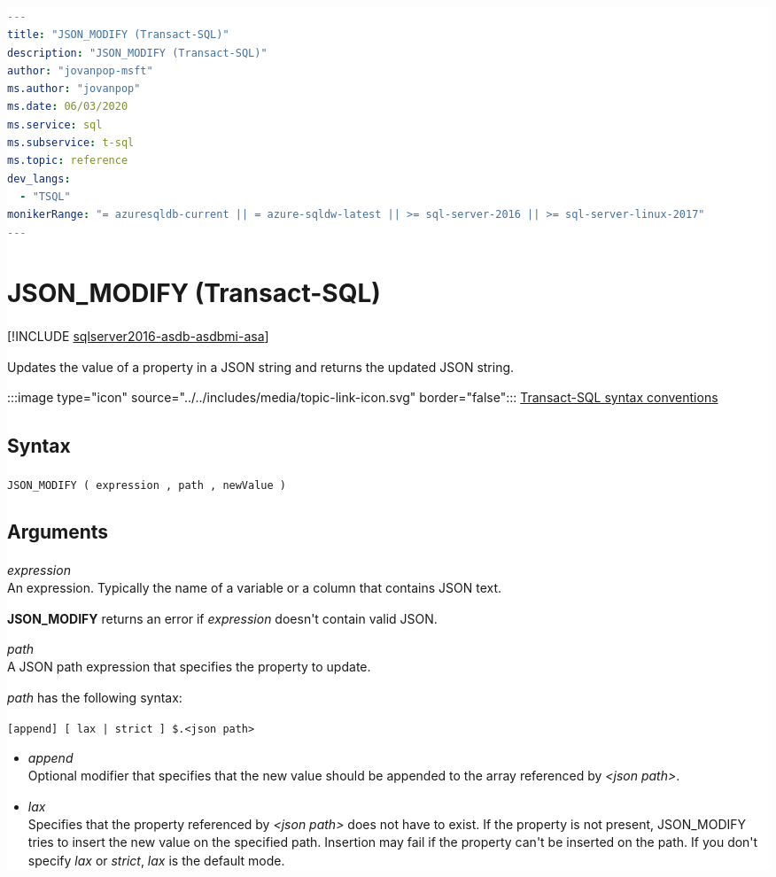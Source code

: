 ```yaml
---
title: "JSON_MODIFY (Transact-SQL)"
description: "JSON_MODIFY (Transact-SQL)"
author: "jovanpop-msft"
ms.author: "jovanpop"
ms.date: 06/03/2020
ms.service: sql
ms.subservice: t-sql
ms.topic: reference
dev_langs:
  - "TSQL"
monikerRange: "= azuresqldb-current || = azure-sqldw-latest || >= sql-server-2016 || >= sql-server-linux-2017"
---
```

# JSON_MODIFY (Transact-SQL)

[!INCLUDE [sqlserver2016-asdb-asdbmi-asa](../../includes/applies-to-version/sqlserver2016-asdb-asdbmi-asa.md)]

  Updates the value of a property in a JSON string and returns the updated JSON string.  
  
 :::image type="icon" source="../../includes/media/topic-link-icon.svg" border="false"::: [Transact-SQL syntax conventions](../../t-sql/language-elements/transact-sql-syntax-conventions-transact-sql.md)  
  
## Syntax  
  
```syntaxsql
JSON_MODIFY ( expression , path , newValue )  
```  
  
## Arguments

 *expression*  
 An expression. Typically the name of a variable or a column that contains JSON text.  
  
 **JSON_MODIFY** returns an error if *expression* doesn't contain valid JSON.  
  
 *path*  
 A JSON path expression that specifies the property to update.

 *path* has the following syntax:  
  
 `[append] [ lax | strict ] $.<json path>`  
  
- *append*  
    Optional modifier that specifies that the new value should be appended to the array referenced by *\<json path>*.  
  
- *lax*  
    Specifies that the property referenced by *\<json path>* does not have to exist. If the property is not present, JSON_MODIFY tries to insert the new value on the specified path. Insertion may fail if the property can't be inserted on the path. If you don't specify *lax* or *strict*,  *lax* is the default mode.  
  